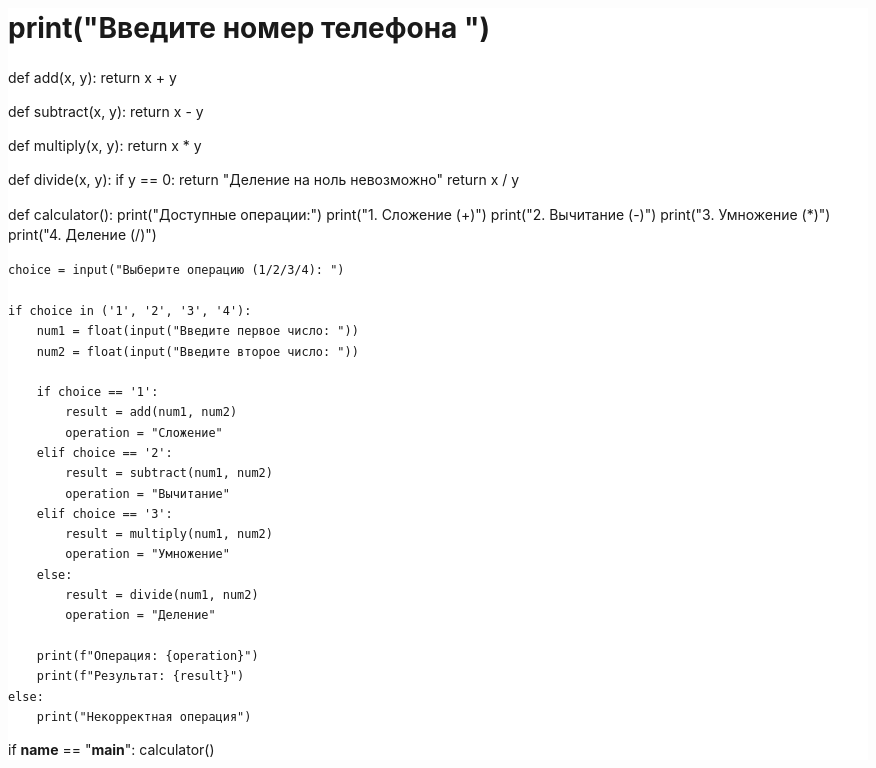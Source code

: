 #     print("Введите номер телефона ")



def add(x, y):
    return x + y

def subtract(x, y):
    return x - y

def multiply(x, y):
    return x * y

def divide(x, y):
    if y == 0:
        return "Деление на ноль невозможно"
    return x / y

def calculator():
    print("Доступные операции:")
    print("1. Сложение (+)")
    print("2. Вычитание (-)")
    print("3. Умножение (*)")
    print("4. Деление (/)")

    choice = input("Выберите операцию (1/2/3/4): ")

    if choice in ('1', '2', '3', '4'):
        num1 = float(input("Введите первое число: "))
        num2 = float(input("Введите второе число: "))

        if choice == '1':
            result = add(num1, num2)
            operation = "Сложение"
        elif choice == '2':
            result = subtract(num1, num2)
            operation = "Вычитание"
        elif choice == '3':
            result = multiply(num1, num2)
            operation = "Умножение"
        else:
            result = divide(num1, num2)
            operation = "Деление"

        print(f"Операция: {operation}")
        print(f"Результат: {result}")
    else:
        print("Некорректная операция")

if __name__ == "__main__":
    calculator()
